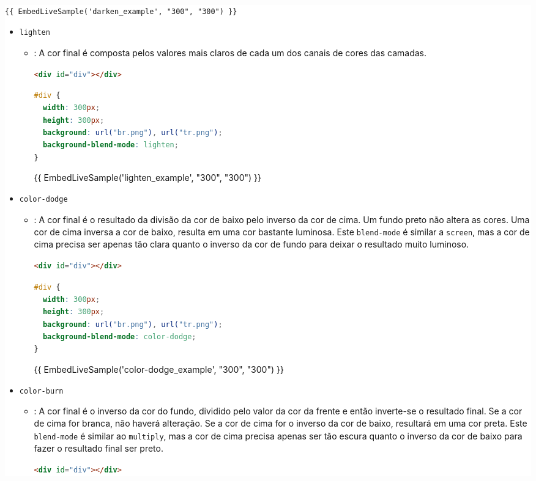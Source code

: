     {{ EmbedLiveSample('darken_example', "300", "300") }}

- `lighten`

  - : A cor final é composta pelos valores mais claros de cada um dos canais de cores das camadas.

    ```html hidden
    <div id="div"></div>
    ```

    ```css hidden
    #div {
      width: 300px;
      height: 300px;
      background: url("br.png"), url("tr.png");
      background-blend-mode: lighten;
    }
    ```

    {{ EmbedLiveSample('lighten_example', "300", "300") }}

- `color-dodge`

  - : A cor final é o resultado da divisão da cor de baixo pelo inverso da cor de cima.
    Um fundo preto não altera as cores. Uma cor de cima inversa a cor de baixo, resulta em uma cor bastante luminosa.
    Este `blend-mode` é similar a `screen`, mas a cor de cima precisa ser apenas tão clara quanto o inverso da cor de fundo para deixar o resultado muito luminoso.

    ```html hidden
    <div id="div"></div>
    ```

    ```css hidden
    #div {
      width: 300px;
      height: 300px;
      background: url("br.png"), url("tr.png");
      background-blend-mode: color-dodge;
    }
    ```

    {{ EmbedLiveSample('color-dodge_example', "300", "300") }}

- `color-burn`

  - : A cor final é o inverso da cor do fundo, dividido pelo valor da cor da frente e então inverte-se o resultado final.
    Se a cor de cima for branca, não haverá alteração. Se a cor de cima for o inverso da cor de baixo, resultará em uma cor preta.
    Este `blend-mode` é similar ao `multiply`, mas a cor de cima precisa apenas ser tão escura quanto o inverso da cor de baixo para fazer o resultado final ser preto.

    ```html hidden
    <div id="div"></div>
    ```
